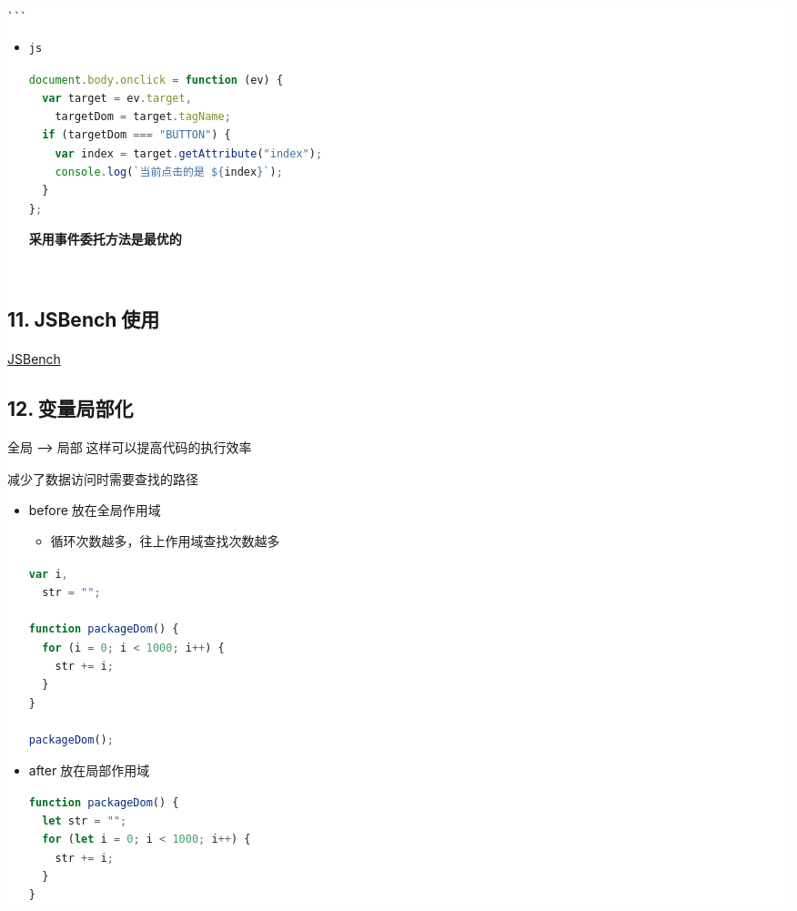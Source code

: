     
    ```

- `js`

    ```js
    document.body.onclick = function (ev) {
      var target = ev.target,
        targetDom = target.tagName;
      if (targetDom === "BUTTON") {
        var index = target.getAttribute("index");
        console.log(`当前点击的是 ${index}`);
      }
    };
    ```

    **采用事件委托方法是最优的**

​	

## 11. JSBench 使用

[JSBench](https://jsbench.me/)

## 12. 变量局部化

全局 --> 局部 这样可以提高代码的执行效率

减少了数据访问时需要查找的路径

- before 放在全局作用域

    - 循环次数越多，往上作用域查找次数越多
    
    ```js
    var i,
      str = "";
    
    function packageDom() {
      for (i = 0; i < 1000; i++) {
        str += i;
      }
    }
    
    packageDom();
    ```

- after 放在局部作用域

    ```js
    function packageDom() {
      let str = "";
      for (let i = 0; i < 1000; i++) {
        str += i;
      }
    }
    